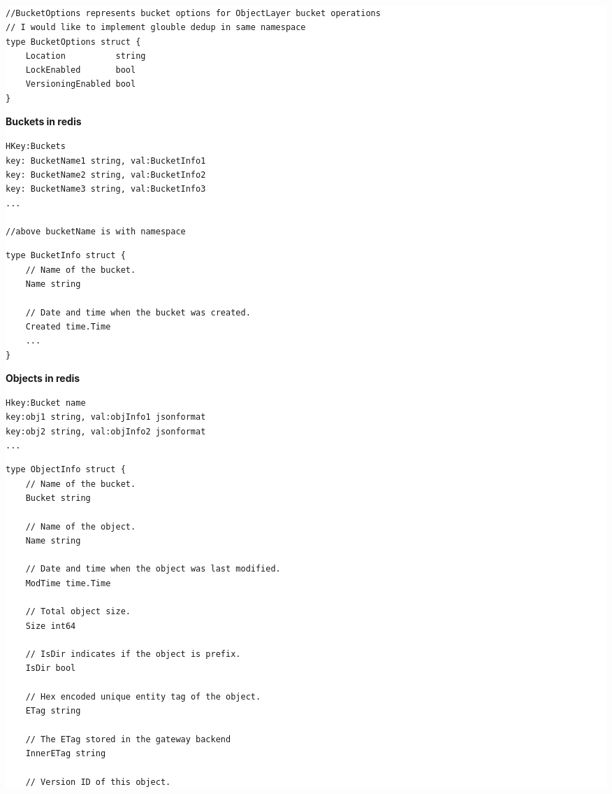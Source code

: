 
```
//BucketOptions represents bucket options for ObjectLayer bucket operations
// I would like to implement glouble dedup in same namespace
type BucketOptions struct {
    Location          string
    LockEnabled       bool
    VersioningEnabled bool
}
```

**Buckets in redis**

```
HKey:Buckets
key: BucketName1 string, val:BucketInfo1
key: BucketName2 string, val:BucketInfo2
key: BucketName3 string, val:BucketInfo3
...

//above bucketName is with namespace

```

```
type BucketInfo struct {
	// Name of the bucket.
	Name string

	// Date and time when the bucket was created.
	Created time.Time
	...
}
```

**Objects in redis**

```
Hkey:Bucket name
key:obj1 string, val:objInfo1 jsonformat
key:obj2 string, val:objInfo2 jsonformat
...
```

```
type ObjectInfo struct {
	// Name of the bucket.
	Bucket string

	// Name of the object.
	Name string

	// Date and time when the object was last modified.
	ModTime time.Time

	// Total object size.
	Size int64

	// IsDir indicates if the object is prefix.
	IsDir bool

	// Hex encoded unique entity tag of the object.
	ETag string

	// The ETag stored in the gateway backend
	InnerETag string

	// Version ID of this object.
```